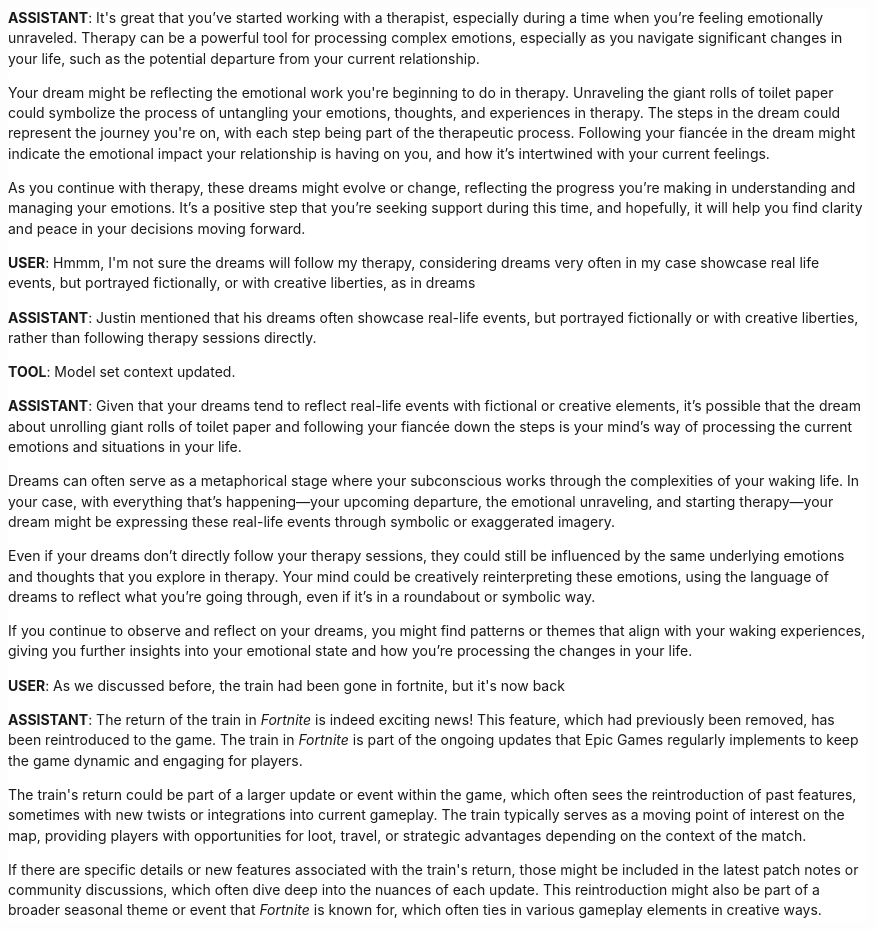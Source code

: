 **ASSISTANT**: It's great that you’ve started working with a therapist, especially during a time when you’re feeling emotionally unraveled. Therapy can be a powerful tool for processing complex emotions, especially as you navigate significant changes in your life, such as the potential departure from your current relationship.

Your dream might be reflecting the emotional work you're beginning to do in therapy. Unraveling the giant rolls of toilet paper could symbolize the process of untangling your emotions, thoughts, and experiences in therapy. The steps in the dream could represent the journey you're on, with each step being part of the therapeutic process. Following your fiancée in the dream might indicate the emotional impact your relationship is having on you, and how it’s intertwined with your current feelings.

As you continue with therapy, these dreams might evolve or change, reflecting the progress you’re making in understanding and managing your emotions. It’s a positive step that you’re seeking support during this time, and hopefully, it will help you find clarity and peace in your decisions moving forward.

**USER**: Hmmm, I'm not sure the dreams will follow my therapy, considering dreams very often in my case showcase real life events, but portrayed fictionally, or with creative liberties, as in dreams

**ASSISTANT**: Justin mentioned that his dreams often showcase real-life events, but portrayed fictionally or with creative liberties, rather than following therapy sessions directly.

**TOOL**: Model set context updated.

**ASSISTANT**: Given that your dreams tend to reflect real-life events with fictional or creative elements, it’s possible that the dream about unrolling giant rolls of toilet paper and following your fiancée down the steps is your mind’s way of processing the current emotions and situations in your life. 

Dreams can often serve as a metaphorical stage where your subconscious works through the complexities of your waking life. In your case, with everything that’s happening—your upcoming departure, the emotional unraveling, and starting therapy—your dream might be expressing these real-life events through symbolic or exaggerated imagery.

Even if your dreams don’t directly follow your therapy sessions, they could still be influenced by the same underlying emotions and thoughts that you explore in therapy. Your mind could be creatively reinterpreting these emotions, using the language of dreams to reflect what you’re going through, even if it’s in a roundabout or symbolic way.

If you continue to observe and reflect on your dreams, you might find patterns or themes that align with your waking experiences, giving you further insights into your emotional state and how you’re processing the changes in your life.

**USER**: As we discussed before, the train had been gone in fortnite, but it's now back

**ASSISTANT**: The return of the train in *Fortnite* is indeed exciting news! This feature, which had previously been removed, has been reintroduced to the game. The train in *Fortnite* is part of the ongoing updates that Epic Games regularly implements to keep the game dynamic and engaging for players.

The train's return could be part of a larger update or event within the game, which often sees the reintroduction of past features, sometimes with new twists or integrations into current gameplay. The train typically serves as a moving point of interest on the map, providing players with opportunities for loot, travel, or strategic advantages depending on the context of the match.

If there are specific details or new features associated with the train's return, those might be included in the latest patch notes or community discussions, which often dive deep into the nuances of each update. This reintroduction might also be part of a broader seasonal theme or event that *Fortnite* is known for, which often ties in various gameplay elements in creative ways.
